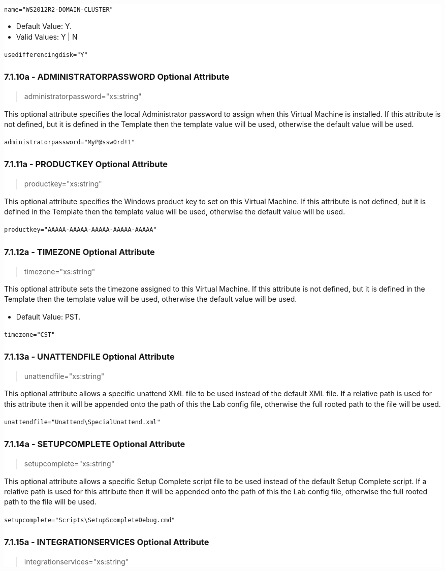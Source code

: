 ``` name="WS2012R2-DOMAIN-CLUSTER" ```
 - Default Value: Y.
 - Valid Values: Y | N

``` usedifferencingdisk="Y" ```

### 7.1.10a - ADMINISTRATORPASSWORD Optional Attribute
> administratorpassword="xs:string"


This optional attribute specifies the local Administrator password to assign when this Virtual Machine is installed.
If this attribute is not defined, but it is defined in the Template then the template value will be used, otherwise the default value will be used.

``` administratorpassword="MyP@ssw0rd!1" ```

### 7.1.11a - PRODUCTKEY Optional Attribute
> productkey="xs:string"


This optional attribute specifies the Windows product key to set on this Virtual Machine.
If this attribute is not defined, but it is defined in the Template then the template value will be used, otherwise the default value will be used.

``` productkey="AAAAA-AAAAA-AAAAA-AAAAA-AAAAA" ```

### 7.1.12a - TIMEZONE Optional Attribute
> timezone="xs:string"


This optional attribute sets the timezone assigned to this Virtual Machine.
If this attribute is not defined, but it is defined in the Template then the template value will be used, otherwise the default value will be used.

 - Default Value: PST.

``` timezone="CST" ```

### 7.1.13a - UNATTENDFILE Optional Attribute
> unattendfile="xs:string"


This optional attribute allows a specific unattend XML file to be used instead of the default XML file.
If a relative path is used for this attribute then it will be appended onto the path of this the Lab config file, otherwise the full rooted path to the file will be used.

``` unattendfile="Unattend\SpecialUnattend.xml" ```

### 7.1.14a - SETUPCOMPLETE Optional Attribute
> setupcomplete="xs:string"


This optional attribute allows a specific Setup Complete script file to be used instead of the default Setup Complete script.
If a relative path is used for this attribute then it will be appended onto the path of this the Lab config file, otherwise the full rooted path to the file will be used.

``` setupcomplete="Scripts\SetupScompleteDebug.cmd" ```

### 7.1.15a - INTEGRATIONSERVICES Optional Attribute
> integrationservices="xs:string"


```